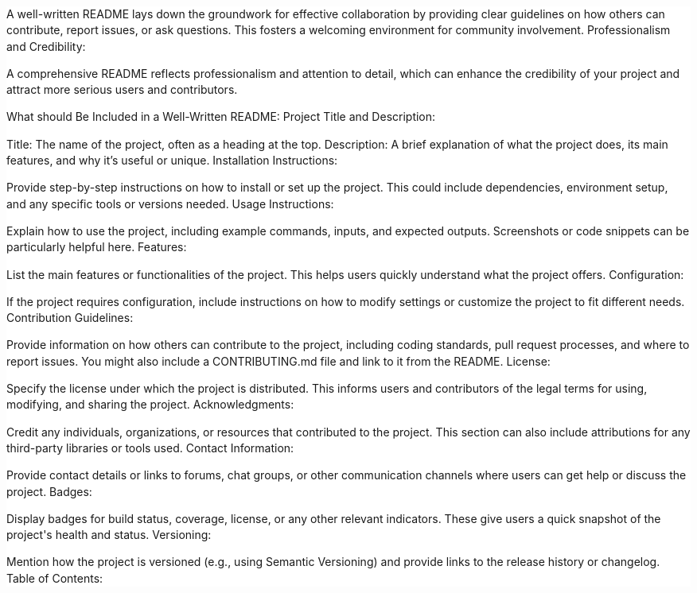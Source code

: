 A well-written README lays down the groundwork for effective collaboration by providing clear guidelines on how others can contribute, report issues, or ask questions. This fosters a welcoming environment for community involvement.
Professionalism and Credibility:

A comprehensive README reflects professionalism and attention to detail, which can enhance the credibility of your project and attract more serious users and contributors.

What should Be Included in a Well-Written README:
Project Title and Description:

Title: The name of the project, often as a heading at the top.
Description: A brief explanation of what the project does, its main features, and why it’s useful or unique.
Installation Instructions:

Provide step-by-step instructions on how to install or set up the project. This could include dependencies, environment setup, and any specific tools or versions needed.
Usage Instructions:

Explain how to use the project, including example commands, inputs, and expected outputs. Screenshots or code snippets can be particularly helpful here.
Features:

List the main features or functionalities of the project. This helps users quickly understand what the project offers.
Configuration:

If the project requires configuration, include instructions on how to modify settings or customize the project to fit different needs.
Contribution Guidelines:

Provide information on how others can contribute to the project, including coding standards, pull request processes, and where to report issues. You might also include a CONTRIBUTING.md file and link to it from the README.
License:

Specify the license under which the project is distributed. This informs users and contributors of the legal terms for using, modifying, and sharing the project.
Acknowledgments:

Credit any individuals, organizations, or resources that contributed to the project. This section can also include attributions for any third-party libraries or tools used.
Contact Information:

Provide contact details or links to forums, chat groups, or other communication channels where users can get help or discuss the project.
Badges:

Display badges for build status, coverage, license, or any other relevant indicators. These give users a quick snapshot of the project's health and status.
Versioning:

Mention how the project is versioned (e.g., using Semantic Versioning) and provide links to the release history or changelog.
Table of Contents:
